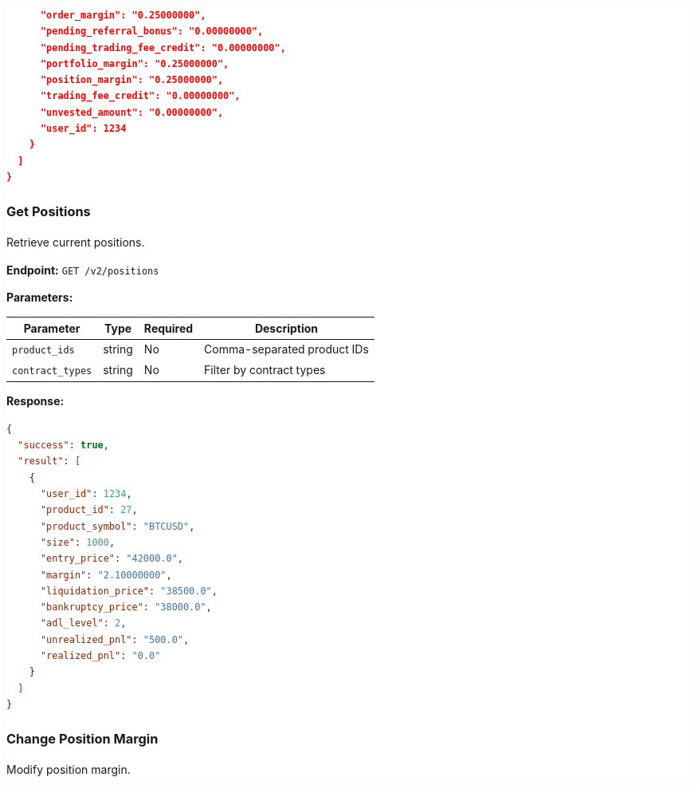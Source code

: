 ```json
      "order_margin": "0.25000000",
      "pending_referral_bonus": "0.00000000",
      "pending_trading_fee_credit": "0.00000000",
      "portfolio_margin": "0.25000000",
      "position_margin": "0.25000000",
      "trading_fee_credit": "0.00000000",
      "unvested_amount": "0.00000000",
      "user_id": 1234
    }
  ]
}
```

### Get Positions

Retrieve current positions.

**Endpoint:** `GET /v2/positions`

**Parameters:**

| Parameter | Type | Required | Description |
|-----------|------|----------|-------------|
| `product_ids` | string | No | Comma-separated product IDs |
| `contract_types` | string | No | Filter by contract types |

**Response:**

```json
{
  "success": true,
  "result": [
    {
      "user_id": 1234,
      "product_id": 27,
      "product_symbol": "BTCUSD",
      "size": 1000,
      "entry_price": "42000.0",
      "margin": "2.10000000",
      "liquidation_price": "38500.0",
      "bankruptcy_price": "38000.0",
      "adl_level": 2,
      "unrealized_pnl": "500.0",
      "realized_pnl": "0.0"
    }
  ]
}
```

### Change Position Margin

Modify position margin.
